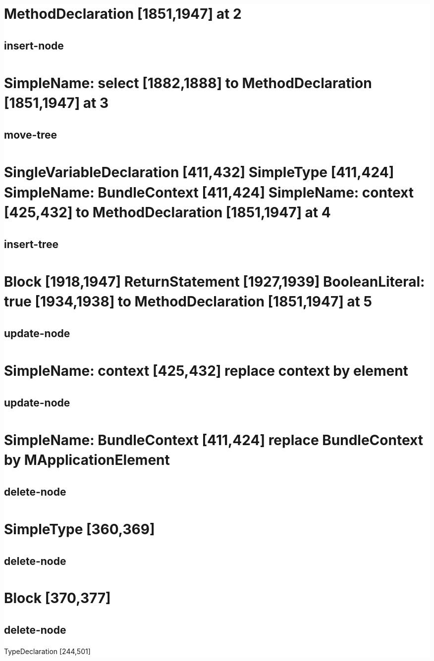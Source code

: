 MethodDeclaration [1851,1947]
at 2
===
insert-node
---
SimpleName: select [1882,1888]
to
MethodDeclaration [1851,1947]
at 3
===
move-tree
---
SingleVariableDeclaration [411,432]
    SimpleType [411,424]
        SimpleName: BundleContext [411,424]
    SimpleName: context [425,432]
to
MethodDeclaration [1851,1947]
at 4
===
insert-tree
---
Block [1918,1947]
    ReturnStatement [1927,1939]
        BooleanLiteral: true [1934,1938]
to
MethodDeclaration [1851,1947]
at 5
===
update-node
---
SimpleName: context [425,432]
replace context by element
===
update-node
---
SimpleName: BundleContext [411,424]
replace BundleContext by MApplicationElement
===
delete-node
---
SimpleType [360,369]
===
delete-node
---
Block [370,377]
===
delete-node
---
TypeDeclaration [244,501]
